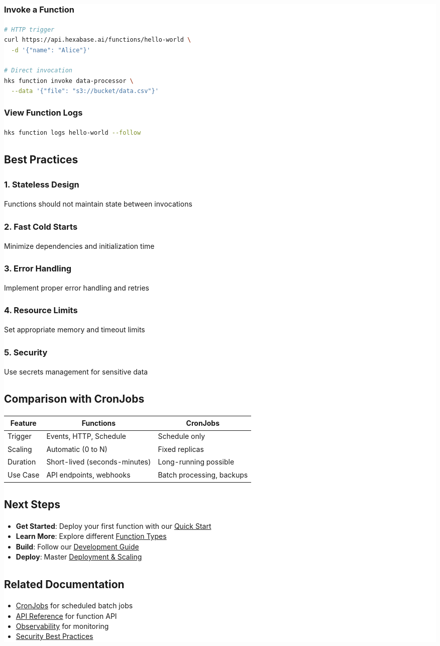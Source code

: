 ### Invoke a Function
```bash
# HTTP trigger
curl https://api.hexabase.ai/functions/hello-world \
  -d '{"name": "Alice"}'

# Direct invocation
hks function invoke data-processor \
  --data '{"file": "s3://bucket/data.csv"}'
```

### View Function Logs
```bash
hks function logs hello-world --follow
```

## Best Practices

### 1. Stateless Design
Functions should not maintain state between invocations

### 2. Fast Cold Starts
Minimize dependencies and initialization time

### 3. Error Handling
Implement proper error handling and retries

### 4. Resource Limits
Set appropriate memory and timeout limits

### 5. Security
Use secrets management for sensitive data

## Comparison with CronJobs

| Feature | Functions | CronJobs |
|---------|-----------|----------|
| Trigger | Events, HTTP, Schedule | Schedule only |
| Scaling | Automatic (0 to N) | Fixed replicas |
| Duration | Short-lived (seconds-minutes) | Long-running possible |
| Use Case | API endpoints, webhooks | Batch processing, backups |

## Next Steps

- **Get Started**: Deploy your first function with our [Quick Start](overview.md)
- **Learn More**: Explore different [Function Types](architecture.md)
- **Build**: Follow our [Development Guide](overview.md#development)
- **Deploy**: Master [Deployment & Scaling](architecture.md#deployment)

## Related Documentation

- [CronJobs](../cronjobs/index.md) for scheduled batch jobs
- [API Reference](../api/function-api.md) for function API
- [Observability](../observability/index.md) for monitoring
- [Security Best Practices](../security/index.md)